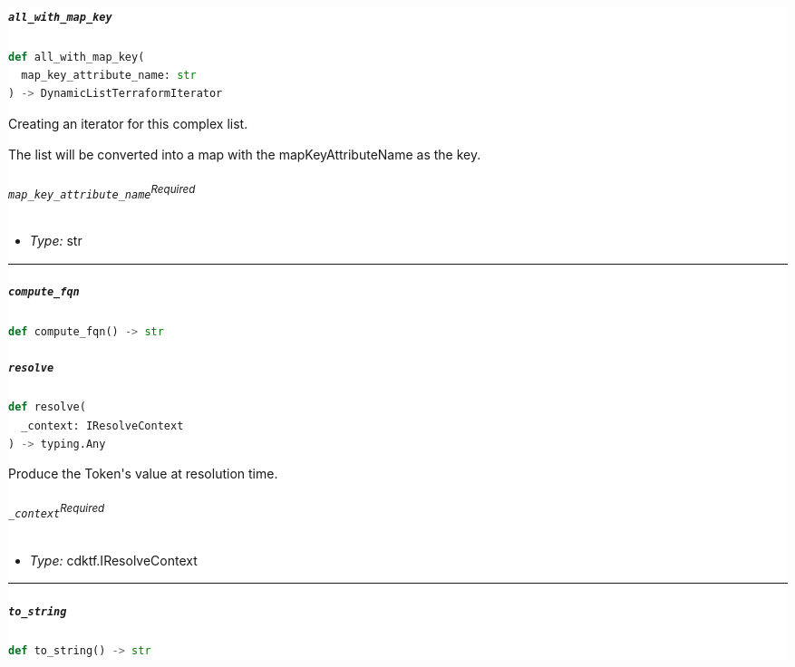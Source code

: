 
##### `all_with_map_key` <a name="all_with_map_key" id="@cdktf/provider-datadog.metricTagConfiguration.MetricTagConfigurationAggregationsList.allWithMapKey"></a>

```python
def all_with_map_key(
  map_key_attribute_name: str
) -> DynamicListTerraformIterator
```

Creating an iterator for this complex list.

The list will be converted into a map with the mapKeyAttributeName as the key.

###### `map_key_attribute_name`<sup>Required</sup> <a name="map_key_attribute_name" id="@cdktf/provider-datadog.metricTagConfiguration.MetricTagConfigurationAggregationsList.allWithMapKey.parameter.mapKeyAttributeName"></a>

- *Type:* str

---

##### `compute_fqn` <a name="compute_fqn" id="@cdktf/provider-datadog.metricTagConfiguration.MetricTagConfigurationAggregationsList.computeFqn"></a>

```python
def compute_fqn() -> str
```

##### `resolve` <a name="resolve" id="@cdktf/provider-datadog.metricTagConfiguration.MetricTagConfigurationAggregationsList.resolve"></a>

```python
def resolve(
  _context: IResolveContext
) -> typing.Any
```

Produce the Token's value at resolution time.

###### `_context`<sup>Required</sup> <a name="_context" id="@cdktf/provider-datadog.metricTagConfiguration.MetricTagConfigurationAggregationsList.resolve.parameter._context"></a>

- *Type:* cdktf.IResolveContext

---

##### `to_string` <a name="to_string" id="@cdktf/provider-datadog.metricTagConfiguration.MetricTagConfigurationAggregationsList.toString"></a>

```python
def to_string() -> str
```

